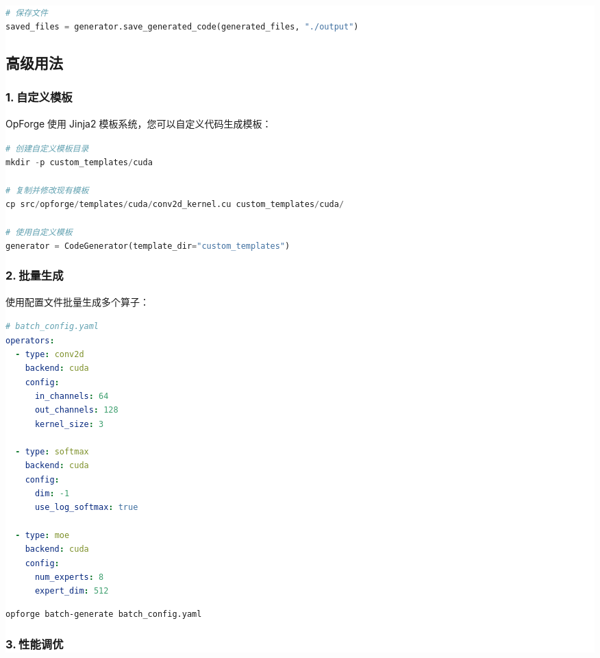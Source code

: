 ```python
# 保存文件
saved_files = generator.save_generated_code(generated_files, "./output")
```

## 高级用法

### 1. 自定义模板

OpForge 使用 Jinja2 模板系统，您可以自定义代码生成模板：

```python
# 创建自定义模板目录
mkdir -p custom_templates/cuda

# 复制并修改现有模板
cp src/opforge/templates/cuda/conv2d_kernel.cu custom_templates/cuda/

# 使用自定义模板
generator = CodeGenerator(template_dir="custom_templates")
```

### 2. 批量生成

使用配置文件批量生成多个算子：

```yaml
# batch_config.yaml
operators:
  - type: conv2d
    backend: cuda
    config:
      in_channels: 64
      out_channels: 128
      kernel_size: 3
      
  - type: softmax
    backend: cuda
    config:
      dim: -1
      use_log_softmax: true
      
  - type: moe
    backend: cuda
    config:
      num_experts: 8
      expert_dim: 512
```

```bash
opforge batch-generate batch_config.yaml
```

### 3. 性能调优
